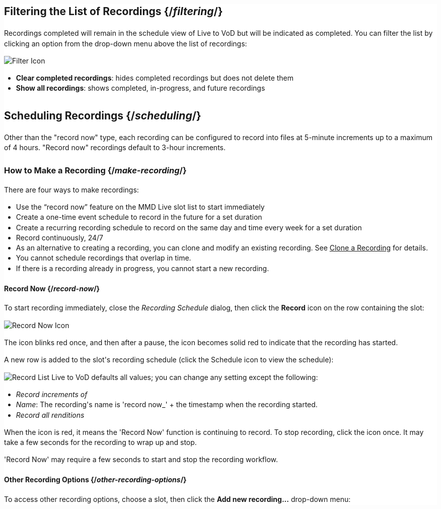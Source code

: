 ## Filtering the List of Recordings {/*filtering*/}
Recordings completed will remain in the schedule view of Live to VoD but will be indicated as completed. You can filter the list by clicking an option from the drop-down menu above the list of recordings:

![Filter Icon](/images/delivery/video/filter.png)

- **Clear completed recordings**: hides completed recordings but does not delete them
- **Show all recordings**: shows completed, in-progress, and future recordings

## Scheduling Recordings  {/*scheduling*/}
Other than the "record now" type, each recording can be configured to record into files at 5-minute increments up to a maximum of 4 hours. "Record now" recordings default to 3-hour increments.

### How to Make a Recording  {/*make-recording*/}
There are four ways to make recordings:

- Use the “record now” feature on the MMD Live slot list to start immediately
- Create a one-time event schedule to record in the future for a set duration
- Create a recurring recording schedule to record on the same day and time every week for a set duration
- Record continuously, 24/7
- As an alternative to creating a recording, you can clone and modify an existing recording. See [Clone a Recording](#cloning) for details.
- You cannot schedule recordings that overlap in time.
- If there is a recording already in progress, you cannot start a new recording.

#### Record Now  {/*record-now*/}
To start recording immediately, close the *Recording Schedule* dialog, then click the **Record** icon on the row containing the slot:

![Record Now Icon](/images/delivery/video/record_now.png)

The icon blinks red once, and then after a pause, the icon becomes solid red to indicate that the recording has started.

A new row is added to the slot's recording schedule (click the Schedule icon to view the schedule):

![Record List](/images/delivery/video/record_list.png)
Live to VoD defaults all values; you can change any setting except the following:

- *Record increments of*
- *Name*: The recording's name is 'record now_' + the timestamp when the recording started.
- *Record all renditions*

When the icon is red, it means the 'Record Now' function is continuing to record. To stop recording, click the icon once. It may take a few seconds for the recording to wrap up and stop.

<Callout type="info">'Record Now' may require a few seconds to start and stop the recording workflow.</Callout>

#### Other Recording Options  {/*other-recording-options*/}
To access other recording options, choose a slot, then click the **Add new recording...** drop-down menu:

